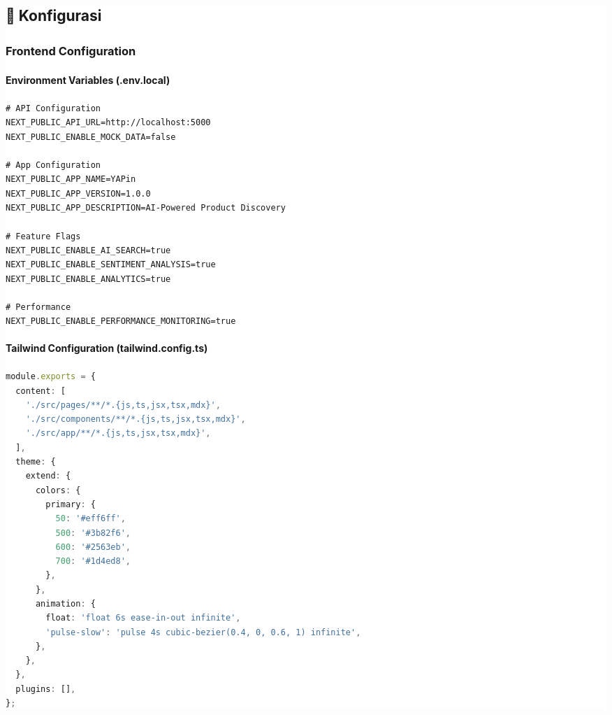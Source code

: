 ## 🔧 Konfigurasi

### Frontend Configuration

#### Environment Variables (.env.local)

```env
# API Configuration
NEXT_PUBLIC_API_URL=http://localhost:5000
NEXT_PUBLIC_ENABLE_MOCK_DATA=false

# App Configuration
NEXT_PUBLIC_APP_NAME=YAPin
NEXT_PUBLIC_APP_VERSION=1.0.0
NEXT_PUBLIC_APP_DESCRIPTION=AI-Powered Product Discovery

# Feature Flags
NEXT_PUBLIC_ENABLE_AI_SEARCH=true
NEXT_PUBLIC_ENABLE_SENTIMENT_ANALYSIS=true
NEXT_PUBLIC_ENABLE_ANALYTICS=true

# Performance
NEXT_PUBLIC_ENABLE_PERFORMANCE_MONITORING=true
```

#### Tailwind Configuration (tailwind.config.ts)

```typescript
module.exports = {
  content: [
    './src/pages/**/*.{js,ts,jsx,tsx,mdx}',
    './src/components/**/*.{js,ts,jsx,tsx,mdx}',
    './src/app/**/*.{js,ts,jsx,tsx,mdx}',
  ],
  theme: {
    extend: {
      colors: {
        primary: {
          50: '#eff6ff',
          500: '#3b82f6',
          600: '#2563eb',
          700: '#1d4ed8',
        },
      },
      animation: {
        float: 'float 6s ease-in-out infinite',
        'pulse-slow': 'pulse 4s cubic-bezier(0.4, 0, 0.6, 1) infinite',
      },
    },
  },
  plugins: [],
};
```
